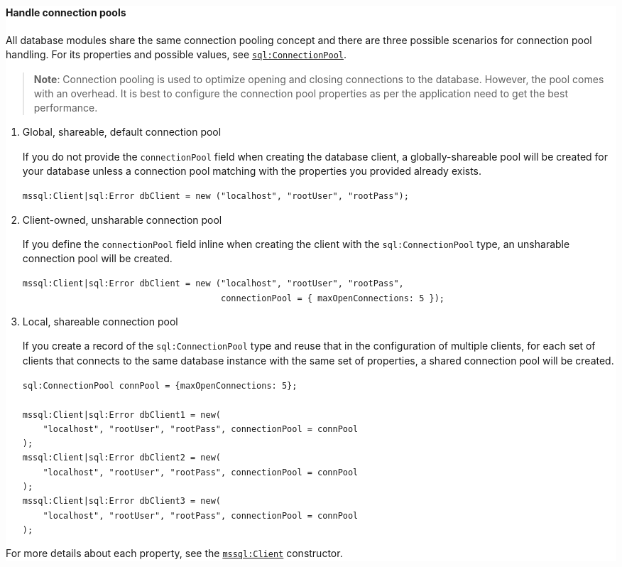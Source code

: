 #### Handle connection pools

All database modules share the same connection pooling concept and there are three possible scenarios for
connection pool handling. For its properties and possible values, see [`sql:ConnectionPool`](https://docs.central.ballerina.io/ballerina/sql/latest/records/ConnectionPool).

>**Note**: Connection pooling is used to optimize opening and closing connections to the database. However, the pool comes with an overhead. It is best to configure the connection pool properties as per the application need to get the best performance.

1. Global, shareable, default connection pool

   If you do not provide the `connectionPool` field when creating the database client, a globally-shareable pool will be
   created for your database unless a connection pool matching with the properties you provided already exists.

    ```ballerina
    mssql:Client|sql:Error dbClient = new ("localhost", "rootUser", "rootPass");
    ```

2. Client-owned, unsharable connection pool

   If you define the `connectionPool` field inline when creating the client with the `sql:ConnectionPool` type,
   an unsharable connection pool will be created.

    ```ballerina
    mssql:Client|sql:Error dbClient = new ("localhost", "rootUser", "rootPass", 
                                           connectionPool = { maxOpenConnections: 5 });
    ```

3. Local, shareable connection pool

   If you create a record of the `sql:ConnectionPool` type and reuse that in the configuration of multiple clients,
   for each set of clients that connects to the same database instance with the same set of properties, a shared
   connection pool will be created.

    ```ballerina
    sql:ConnectionPool connPool = {maxOpenConnections: 5};
    
    mssql:Client|sql:Error dbClient1 = new(
        "localhost", "rootUser", "rootPass", connectionPool = connPool
    );
    mssql:Client|sql:Error dbClient2 = new(
        "localhost", "rootUser", "rootPass", connectionPool = connPool
    );
    mssql:Client|sql:Error dbClient3 = new(
        "localhost", "rootUser", "rootPass", connectionPool = connPool
    );
    ```

For more details about each property, see the [`mssql:Client`](https://docs.central.ballerina.io/ballerinax/mssql/latest/clients/Client) constructor.
